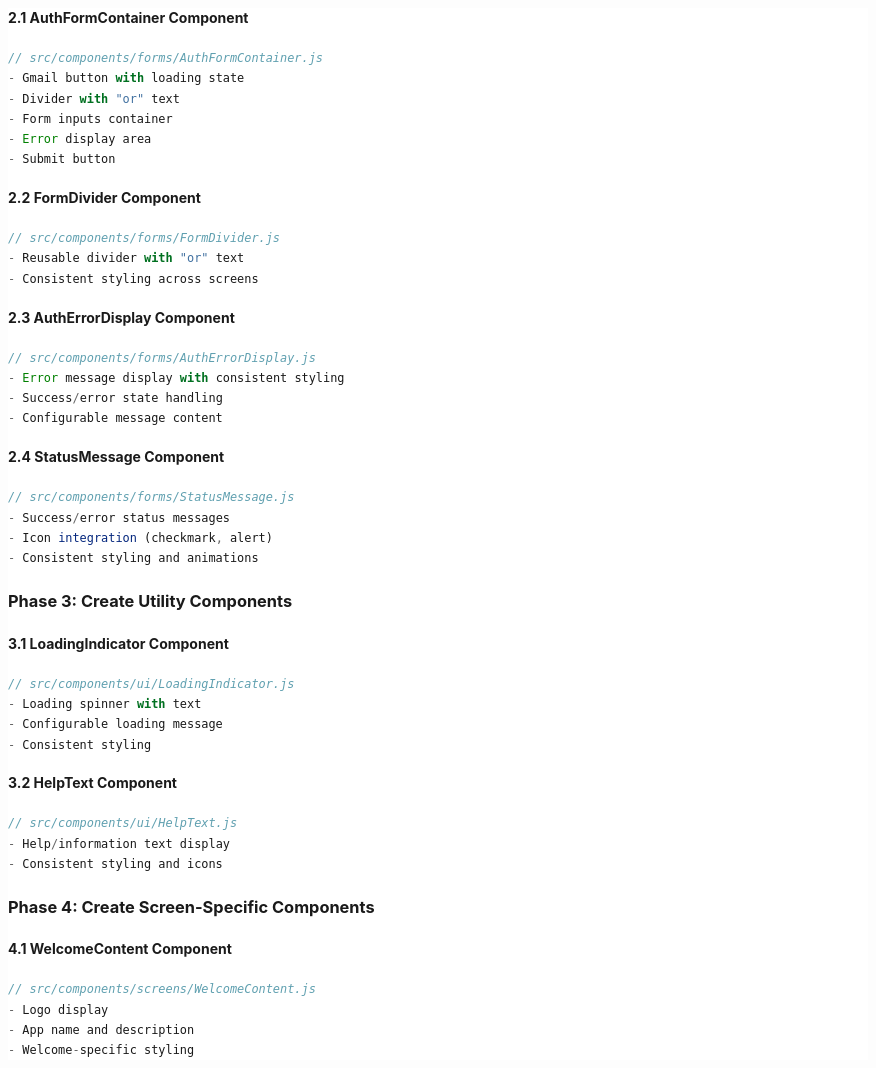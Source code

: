 #### 2.1 AuthFormContainer Component
```javascript
// src/components/forms/AuthFormContainer.js
- Gmail button with loading state
- Divider with "or" text
- Form inputs container
- Error display area
- Submit button
```

#### 2.2 FormDivider Component
```javascript
// src/components/forms/FormDivider.js
- Reusable divider with "or" text
- Consistent styling across screens
```

#### 2.3 AuthErrorDisplay Component
```javascript
// src/components/forms/AuthErrorDisplay.js
- Error message display with consistent styling
- Success/error state handling
- Configurable message content
```

#### 2.4 StatusMessage Component
```javascript
// src/components/forms/StatusMessage.js
- Success/error status messages
- Icon integration (checkmark, alert)
- Consistent styling and animations
```

### Phase 3: Create Utility Components

#### 3.1 LoadingIndicator Component
```javascript
// src/components/ui/LoadingIndicator.js
- Loading spinner with text
- Configurable loading message
- Consistent styling
```

#### 3.2 HelpText Component
```javascript
// src/components/ui/HelpText.js
- Help/information text display
- Consistent styling and icons
```

### Phase 4: Create Screen-Specific Components

#### 4.1 WelcomeContent Component
```javascript
// src/components/screens/WelcomeContent.js
- Logo display
- App name and description
- Welcome-specific styling
```
